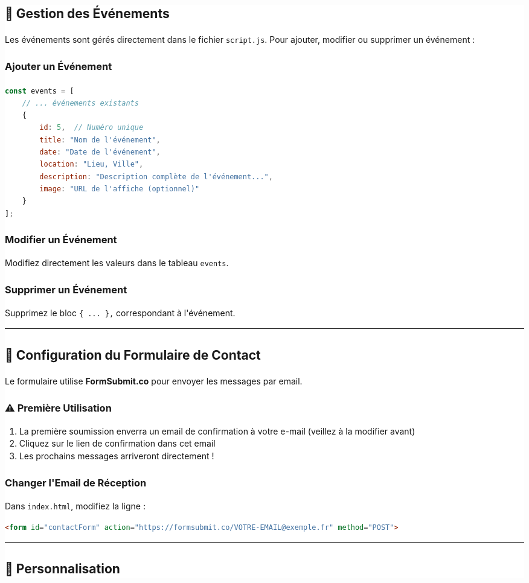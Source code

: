 
## 📝 Gestion des Événements

Les événements sont gérés directement dans le fichier `script.js`. Pour ajouter, modifier ou supprimer un événement :

### Ajouter un Événement

```javascript
const events = [
    // ... événements existants
    {
        id: 5,  // Numéro unique
        title: "Nom de l'événement",
        date: "Date de l'événement",
        location: "Lieu, Ville",
        description: "Description complète de l'événement...",
        image: "URL de l'affiche (optionnel)"
    }
];
```

### Modifier un Événement

Modifiez directement les valeurs dans le tableau `events`.

### Supprimer un Événement

Supprimez le bloc `{ ... },` correspondant à l'événement.

---

## 📧 Configuration du Formulaire de Contact

Le formulaire utilise **FormSubmit.co** pour envoyer les messages par email.

### ⚠️ Première Utilisation

1. La première soumission enverra un email de confirmation à votre e-mail (veillez à la modifier avant)
2. Cliquez sur le lien de confirmation dans cet email
3. Les prochains messages arriveront directement !

### Changer l'Email de Réception

Dans `index.html`, modifiez la ligne :

```html
<form id="contactForm" action="https://formsubmit.co/VOTRE-EMAIL@exemple.fr" method="POST">
```

---

## 🎨 Personnalisation
